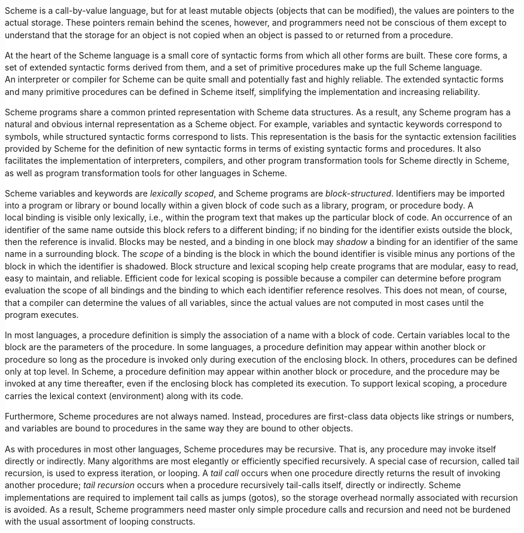 Scheme is a call-by-value language, but for at least mutable objects (objects that can be modified), the values are pointers to the actual storage. These pointers remain behind the scenes, however, and programmers need not be conscious of them except to understand that the storage for an object is not copied when an object is passed to or returned from a procedure.

At the heart of the Scheme language is a small core of syntactic forms from which all other forms are built. These core forms, a set of extended syntactic forms derived from them, and a set of primitive procedures make up the full Scheme language. An interpreter or compiler for Scheme can be quite small and potentially fast and highly reliable. The extended syntactic forms and many primitive procedures can be defined in Scheme itself, simplifying the implementation and increasing reliability.

Scheme programs share a common printed representation with Scheme data structures. As a result, any Scheme program has a natural and obvious internal representation as a Scheme object. For example, variables and syntactic keywords correspond to symbols, while structured syntactic forms correspond to lists. This representation is the basis for the syntactic extension facilities provided by Scheme for the definition of new syntactic forms in terms of existing syntactic forms and procedures. It also facilitates the implementation of interpreters, compilers, and other program transformation tools for Scheme directly in Scheme, as well as program transformation tools for other languages in Scheme.

Scheme variables and keywords are _lexically scoped_, and Scheme programs are _block-structured_. Identifiers may be imported into a program or library or bound locally within a given block of code such as a library, program, or procedure body. A local binding is visible only lexically, i.e., within the program text that makes up the particular block of code. An occurrence of an identifier of the same name outside this block refers to a different binding; if no binding for the identifier exists outside the block, then the reference is invalid. Blocks may be nested, and a binding in one block may _shadow_ a binding for an identifier of the same name in a surrounding block. The _scope_ of a binding is the block in which the bound identifier is visible minus any portions of the block in which the identifier is shadowed. Block structure and lexical scoping help create programs that are modular, easy to read, easy to maintain, and reliable. Efficient code for lexical scoping is possible because a compiler can determine before program evaluation the scope of all bindings and the binding to which each identifier reference resolves. This does not mean, of course, that a compiler can determine the values of all variables, since the actual values are not computed in most cases until the program executes.

In most languages, a procedure definition is simply the association of a name with a block of code. Certain variables local to the block are the parameters of the procedure. In some languages, a procedure definition may appear within another block or procedure so long as the procedure is invoked only during execution of the enclosing block. In others, procedures can be defined only at top level. In Scheme, a procedure definition may appear within another block or procedure, and the procedure may be invoked at any time thereafter, even if the enclosing block has completed its execution. To support lexical scoping, a procedure carries the lexical context (environment) along with its code.

Furthermore, Scheme procedures are not always named. Instead, procedures are first-class data objects like strings or numbers, and variables are bound to procedures in the same way they are bound to other objects.

As with procedures in most other languages, Scheme procedures may be recursive. That is, any procedure may invoke itself directly or indirectly. Many algorithms are most elegantly or efficiently specified recursively. A special case of recursion, called tail recursion, is used to express iteration, or looping. A _tail call_ occurs when one procedure directly returns the result of invoking another procedure; _tail recursion_ occurs when a procedure recursively tail-calls itself, directly or indirectly. Scheme implementations are required to implement tail calls as jumps (gotos), so the storage overhead normally associated with recursion is avoided. As a result, Scheme programmers need master only simple procedure calls and recursion and need not be burdened with the usual assortment of looping constructs.
